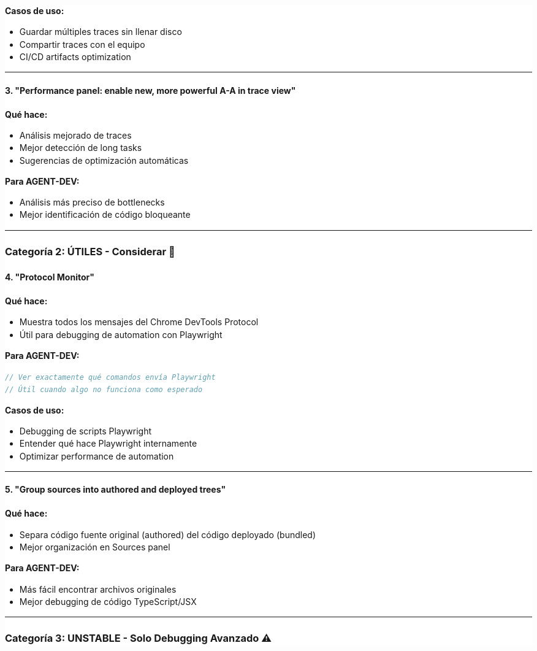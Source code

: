 **Casos de uso:**
- Guardar múltiples traces sin llenar disco
- Compartir traces con el equipo
- CI/CD artifacts optimization

---

#### 3. **"Performance panel: enable new, more powerful A-A in trace view"**

**Qué hace:**
- Análisis mejorado de traces
- Mejor detección de long tasks
- Sugerencias de optimización automáticas

**Para AGENT-DEV:**
- Análisis más preciso de bottlenecks
- Mejor identificación de código bloqueante

---

### **Categoría 2: ÚTILES - Considerar** 🔄

#### 4. **"Protocol Monitor"**

**Qué hace:**
- Muestra todos los mensajes del Chrome DevTools Protocol
- Útil para debugging de automation con Playwright

**Para AGENT-DEV:**
```javascript
// Ver exactamente qué comandos envía Playwright
// Útil cuando algo no funciona como esperado
```

**Casos de uso:**
- Debugging de scripts Playwright
- Entender qué hace Playwright internamente
- Optimizar performance de automation

---

#### 5. **"Group sources into authored and deployed trees"**

**Qué hace:**
- Separa código fuente original (authored) del código deployado (bundled)
- Mejor organización en Sources panel

**Para AGENT-DEV:**
- Más fácil encontrar archivos originales
- Mejor debugging de código TypeScript/JSX

---

### **Categoría 3: UNSTABLE - Solo Debugging Avanzado** ⚠️
